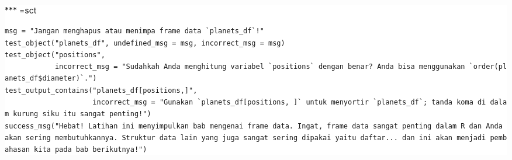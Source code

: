 *** =sct
```{r}
msg = "Jangan menghapus atau menimpa frame data `planets_df`!"
test_object("planets_df", undefined_msg = msg, incorrect_msg = msg)
test_object("positions",
            incorrect_msg = "Sudahkah Anda menghitung variabel `positions` dengan benar? Anda bisa menggunakan `order(planets_df$diameter)`.")
test_output_contains("planets_df[positions,]",
                     incorrect_msg = "Gunakan `planets_df[positions, ]` untuk menyortir `planets_df`; tanda koma di dalam kurung siku itu sangat penting!")
success_msg("Hebat! Latihan ini menyimpulkan bab mengenai frame data. Ingat, frame data sangat penting dalam R dan Anda akan sering membutuhkannya. Struktur data lain yang juga sangat sering dipakai yaitu daftar... dan ini akan menjadi pembahasan kita pada bab berikutnya!")
```



